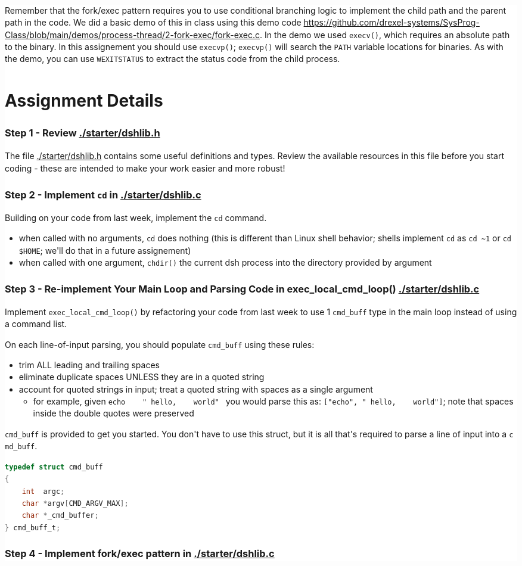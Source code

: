 Remember that the fork/exec pattern requires you to use conditional branching logic to implement the child path and the parent path in the code. We did a basic demo of this in class using this demo code https://github.com/drexel-systems/SysProg-Class/blob/main/demos/process-thread/2-fork-exec/fork-exec.c. In the demo we used `execv()`, which requires an absolute path to the binary. In this assignement you should use `execvp()`; `execvp()` will search the `PATH` variable locations for binaries. As with the demo, you can use `WEXITSTATUS` to extract the status code from the child process.

# Assignment Details

### Step 1 - Review [./starter/dshlib.h](./starter/dshlib.h)

The file [./starter/dshlib.h](./starter/dshlib.h) contains some useful definitions and types. Review the available resources in this file before you start coding - these are intended to make your work easier and more robust!

### Step 2 - Implement `cd` in [./starter/dshlib.c](./starter/dshlib.c)

Building on your code from last week, implement the `cd` command.

- when called with no arguments, `cd` does nothing (this is different than Linux shell behavior; shells implement `cd` as `cd ~1` or `cd $HOME`; we'll do that in a future assignement)
- when called with one argument, `chdir()` the current dsh process into the directory provided by argument

### Step 3 - Re-implement Your Main Loop and Parsing Code in exec_local_cmd_loop() [./starter/dshlib.c](./starter/dshlib.c)

Implement `exec_local_cmd_loop()` by refactoring your code from last week to use 1 `cmd_buff` type in the main loop instead of using a command list. 

On each line-of-input parsing, you should populate `cmd_buff` using these rules:

- trim ALL leading and trailing spaces
- eliminate duplicate spaces UNLESS they are in a quoted string
- account for quoted strings in input; treat a quoted string with spaces as a single argument
  - for example, given ` echo    " hello,    world"  ` you would parse this as: `["echo", " hello,    world"]`; note that spaces inside the double quotes were preserved

`cmd_buff` is provided to get you started. You don't have to use this struct, but it is all that's required to parse a line of input into a `cmd_buff`.

```c
typedef struct cmd_buff
{
    int  argc;
    char *argv[CMD_ARGV_MAX];
    char *_cmd_buffer;
} cmd_buff_t;
```

### Step 4 - Implement fork/exec pattern in [./starter/dshlib.c](./starter/dshlib.c)
